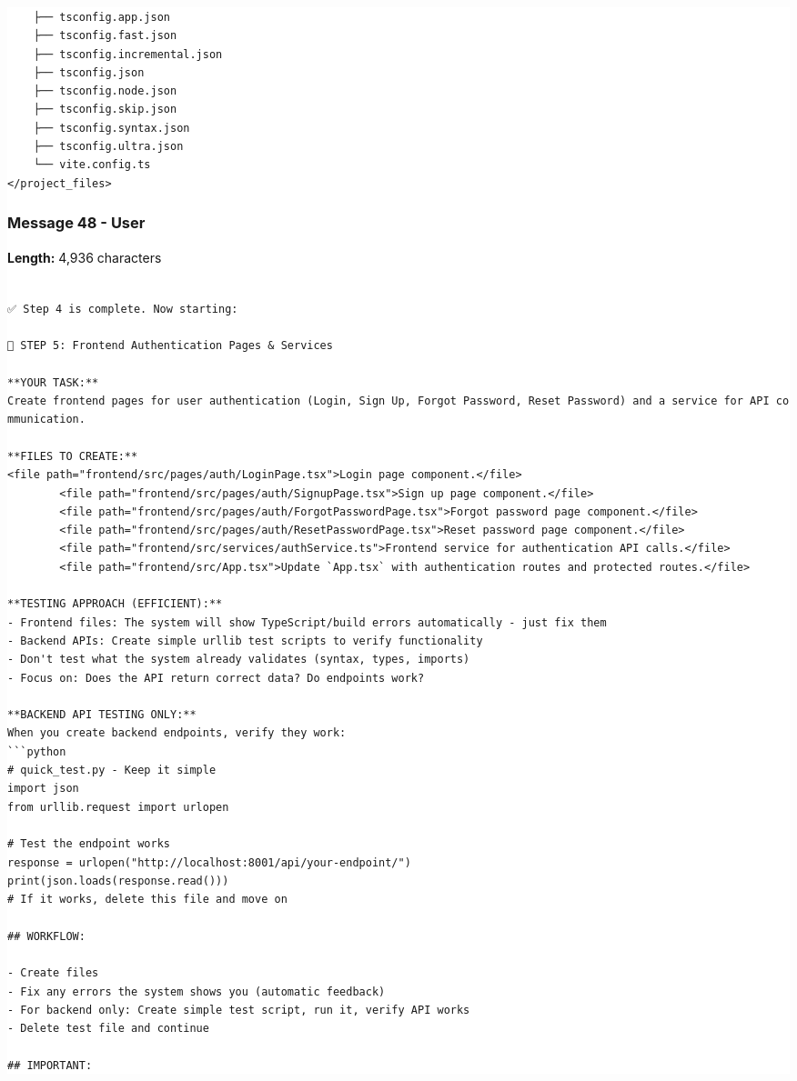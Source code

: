 ```
    ├── tsconfig.app.json
    ├── tsconfig.fast.json
    ├── tsconfig.incremental.json
    ├── tsconfig.json
    ├── tsconfig.node.json
    ├── tsconfig.skip.json
    ├── tsconfig.syntax.json
    ├── tsconfig.ultra.json
    └── vite.config.ts
</project_files>
```

### Message 48 - User

**Length:** 4,936 characters

```

✅ Step 4 is complete. Now starting:

🎯 STEP 5: Frontend Authentication Pages & Services

**YOUR TASK:**
Create frontend pages for user authentication (Login, Sign Up, Forgot Password, Reset Password) and a service for API communication.

**FILES TO CREATE:**
<file path="frontend/src/pages/auth/LoginPage.tsx">Login page component.</file>
        <file path="frontend/src/pages/auth/SignupPage.tsx">Sign up page component.</file>
        <file path="frontend/src/pages/auth/ForgotPasswordPage.tsx">Forgot password page component.</file>
        <file path="frontend/src/pages/auth/ResetPasswordPage.tsx">Reset password page component.</file>
        <file path="frontend/src/services/authService.ts">Frontend service for authentication API calls.</file>
        <file path="frontend/src/App.tsx">Update `App.tsx` with authentication routes and protected routes.</file>

**TESTING APPROACH (EFFICIENT):**
- Frontend files: The system will show TypeScript/build errors automatically - just fix them
- Backend APIs: Create simple urllib test scripts to verify functionality
- Don't test what the system already validates (syntax, types, imports)
- Focus on: Does the API return correct data? Do endpoints work?

**BACKEND API TESTING ONLY:**
When you create backend endpoints, verify they work:
```python
# quick_test.py - Keep it simple
import json
from urllib.request import urlopen

# Test the endpoint works
response = urlopen("http://localhost:8001/api/your-endpoint/")
print(json.loads(response.read()))
# If it works, delete this file and move on

## WORKFLOW:

- Create files
- Fix any errors the system shows you (automatic feedback)
- For backend only: Create simple test script, run it, verify API works
- Delete test file and continue

## IMPORTANT:
```
